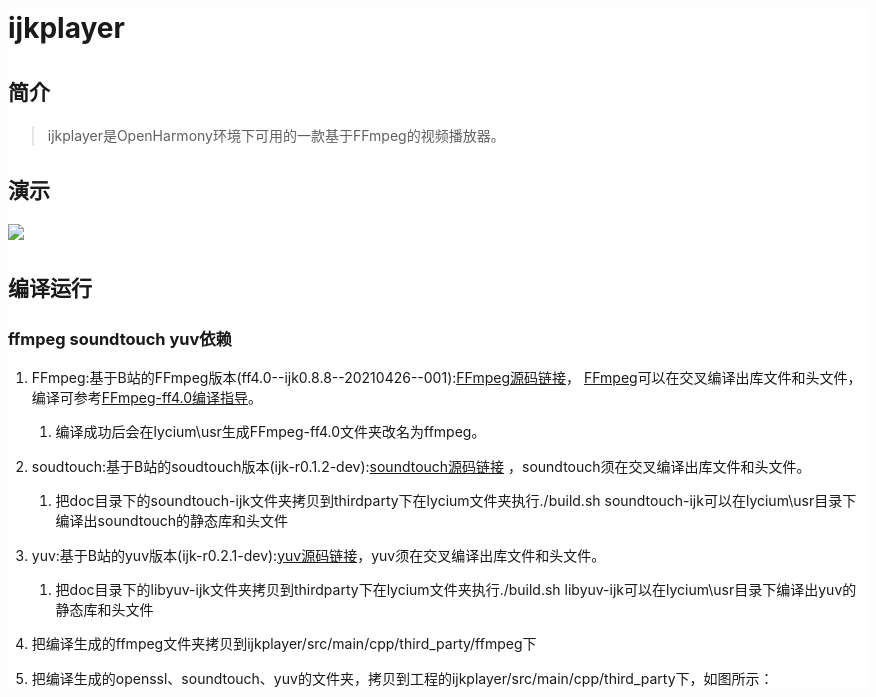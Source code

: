 # ijkplayer

## 简介
>  ijkplayer是OpenHarmony环境下可用的一款基于FFmpeg的视频播放器。

## 演示
<img src="screenshot/ijkplayer-zh.gif" width="100%"/>

## 编译运行

### ffmpeg soundtouch yuv依赖

1. FFmpeg:基于B站的FFmpeg版本(ff4.0--ijk0.8.8--20210426--001):[FFmpeg源码链接](https://github.com/bilibili/FFmpeg/tags)， [FFmpeg](https://gitee.com/openharmony-sig/tpc_c_cplusplus/tree/support_x86/thirdparty/FFmpeg-ff4.0)可以在交叉编译出库文件和头文件，编译可参考[FFmpeg-ff4.0编译指导](https://gitee.com/openharmony-sig/tpc_c_cplusplus/blob/support_x86/thirdparty/FFmpeg-ff4.0/README_zh.md)。

   1. 编译成功后会在lycium\usr生成FFmpeg-ff4.0文件夹改名为ffmpeg。

2. soudtouch:基于B站的soudtouch版本(ijk-r0.1.2-dev):[soundtouch源码链接](https://github.com/bilibili/soundtouch/branches) ，soundtouch须在交叉编译出库文件和头文件。

   1. 把doc目录下的soundtouch-ijk文件夹拷贝到thirdparty下在lycium文件夹执行./build.sh soundtouch-ijk可以在lycium\usr目录下编译出soundtouch的静态库和头文件

3. yuv:基于B站的yuv版本(ijk-r0.2.1-dev):[yuv源码链接](https://github.com/bilibili/libyuv/branches)，yuv须在交叉编译出库文件和头文件。
   1. 把doc目录下的libyuv-ijk文件夹拷贝到thirdparty下在lycium文件夹执行./build.sh libyuv-ijk可以在lycium\usr目录下编译出yuv的静态库和头文件

4. 把编译生成的ffmpeg文件夹拷贝到ijkplayer/src/main/cpp/third_party/ffmpeg下

5. 把编译生成的openssl、soundtouch、yuv的文件夹，拷贝到工程的ijkplayer/src/main/cpp/third_party下，如图所示：
